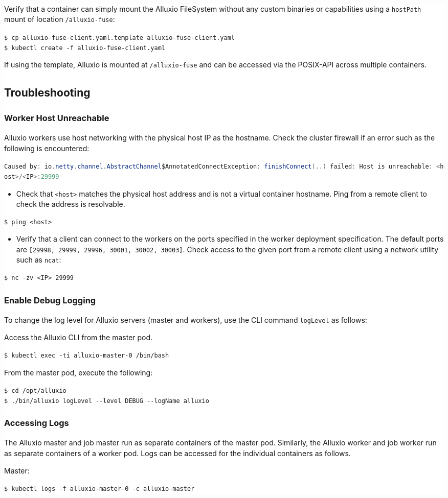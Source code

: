 Verify that a container can simply mount the Alluxio FileSystem without any custom binaries or
capabilities using a `hostPath` mount of location `/alluxio-fuse`:
```console
$ cp alluxio-fuse-client.yaml.template alluxio-fuse-client.yaml
$ kubectl create -f alluxio-fuse-client.yaml
```

If using the template, Alluxio is mounted at `/alluxio-fuse` and can be accessed via the POSIX-API
across multiple containers.

## Troubleshooting

### Worker Host Unreachable

Alluxio workers use host networking with the physical host IP as the hostname. Check the cluster
firewall if an error such as the following is encountered:
```java
Caused by: io.netty.channel.AbstractChannel$AnnotatedConnectException: finishConnect(..) failed: Host is unreachable: <host>/<IP>:29999
```

- Check that `<host>` matches the physical host address and is not a virtual container hostname.
Ping from a remote client to check the address is resolvable.
```console
$ ping <host>
```
- Verify that a client can connect to the workers on the ports specified in the worker
deployment specification. The default ports are `[29998, 29999, 29996, 30001, 30002, 30003]`.
Check access to the given port from a remote client using a network utility such as `ncat`:
```console
$ nc -zv <IP> 29999
```

### Enable Debug Logging

To change the log level for Alluxio servers (master and workers), use the CLI command `logLevel` as
follows:

Access the Alluxio CLI from the master pod.
```console
$ kubectl exec -ti alluxio-master-0 /bin/bash
```

From the master pod, execute the following:
```console
$ cd /opt/alluxio
$ ./bin/alluxio logLevel --level DEBUG --logName alluxio
```

### Accessing Logs

The Alluxio master and job master run as separate containers of the master pod. Similarly, the
Alluxio worker and job worker run as separate containers of a worker pod. Logs can be accessed for
the individual containers as follows.

Master:
```console
$ kubectl logs -f alluxio-master-0 -c alluxio-master
```
